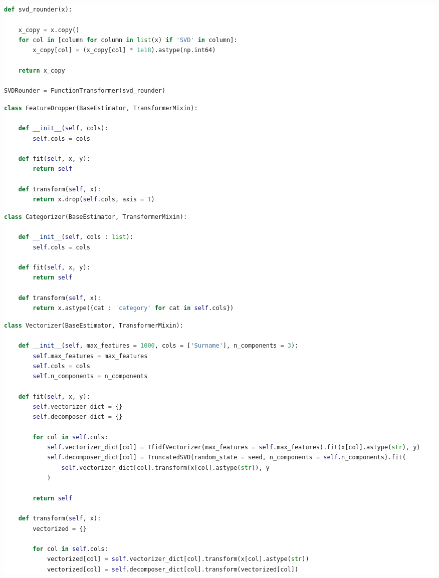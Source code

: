 ```python papermill={"duration": 0.021665, "end_time": "2024-01-30T02:10:24.624852", "exception": false, "start_time": "2024-01-30T02:10:24.603187", "status": "completed"}
def svd_rounder(x):
    
    x_copy = x.copy()
    for col in [column for column in list(x) if 'SVD' in column]:
        x_copy[col] = (x_copy[col] * 1e18).astype(np.int64)
        
    return x_copy

SVDRounder = FunctionTransformer(svd_rounder)
```

```python papermill={"duration": 0.020475, "end_time": "2024-01-30T02:10:24.657878", "exception": false, "start_time": "2024-01-30T02:10:24.637403", "status": "completed"}
class FeatureDropper(BaseEstimator, TransformerMixin):
    
    def __init__(self, cols):
        self.cols = cols
        
    def fit(self, x, y):
        return self
    
    def transform(self, x):
        return x.drop(self.cols, axis = 1)
```

```python papermill={"duration": 0.020025, "end_time": "2024-01-30T02:10:24.690461", "exception": false, "start_time": "2024-01-30T02:10:24.670436", "status": "completed"}
class Categorizer(BaseEstimator, TransformerMixin):
    
    def __init__(self, cols : list):
        self.cols = cols
        
    def fit(self, x, y):
        return self
    
    def transform(self, x):
        return x.astype({cat : 'category' for cat in self.cols})
```

```python papermill={"duration": 0.023421, "end_time": "2024-01-30T02:10:24.726792", "exception": false, "start_time": "2024-01-30T02:10:24.703371", "status": "completed"}
class Vectorizer(BaseEstimator, TransformerMixin):
    
    def __init__(self, max_features = 1000, cols = ['Surname'], n_components = 3):
        self.max_features = max_features
        self.cols = cols
        self.n_components = n_components
        
    def fit(self, x, y):
        self.vectorizer_dict = {}
        self.decomposer_dict = {}
        
        for col in self.cols:
            self.vectorizer_dict[col] = TfidfVectorizer(max_features = self.max_features).fit(x[col].astype(str), y)
            self.decomposer_dict[col] = TruncatedSVD(random_state = seed, n_components = self.n_components).fit(
                self.vectorizer_dict[col].transform(x[col].astype(str)), y
            )
        
        return self
    
    def transform(self, x):
        vectorized = {}
        
        for col in self.cols:
            vectorized[col] = self.vectorizer_dict[col].transform(x[col].astype(str))
            vectorized[col] = self.decomposer_dict[col].transform(vectorized[col])
```